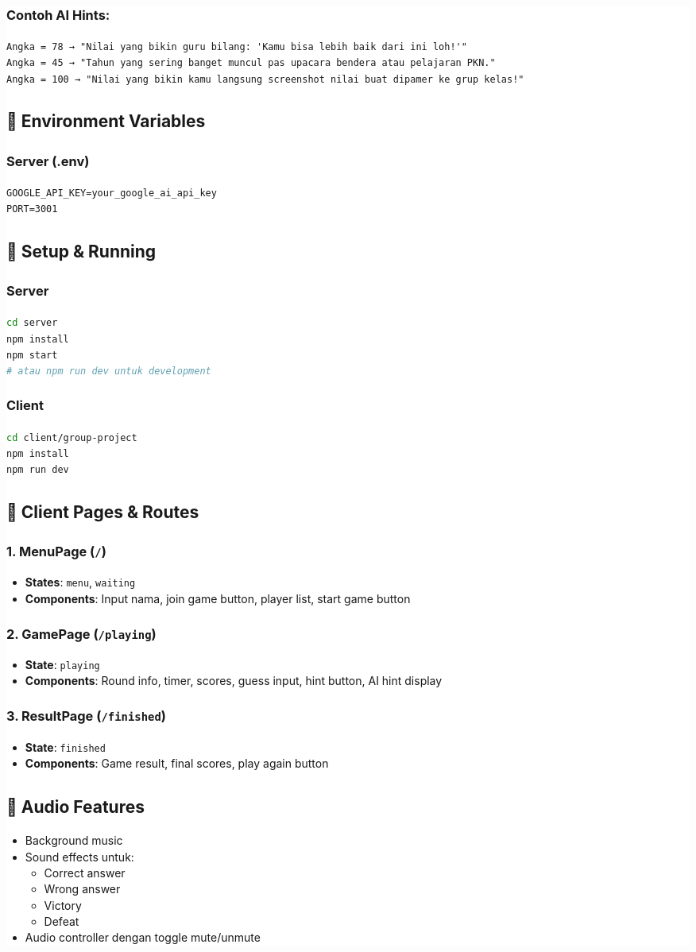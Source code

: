 ### Contoh AI Hints:
```
Angka = 78 → "Nilai yang bikin guru bilang: 'Kamu bisa lebih baik dari ini loh!'"
Angka = 45 → "Tahun yang sering banget muncul pas upacara bendera atau pelajaran PKN."
Angka = 100 → "Nilai yang bikin kamu langsung screenshot nilai buat dipamer ke grup kelas!"
```

## 🔧 Environment Variables

### Server (.env)
```
GOOGLE_API_KEY=your_google_ai_api_key
PORT=3001
```

## 🚀 Setup & Running

### Server
```bash
cd server
npm install
npm start
# atau npm run dev untuk development
```

### Client
```bash
cd client/group-project
npm install
npm run dev
```

## 📱 Client Pages & Routes

### 1. MenuPage (`/`)
- **States**: `menu`, `waiting`
- **Components**: Input nama, join game button, player list, start game button

### 2. GamePage (`/playing`)
- **State**: `playing`
- **Components**: Round info, timer, scores, guess input, hint button, AI hint display

### 3. ResultPage (`/finished`)
- **State**: `finished`
- **Components**: Game result, final scores, play again button

## 🎵 Audio Features
- Background music
- Sound effects untuk:
  - Correct answer
  - Wrong answer
  - Victory
  - Defeat
- Audio controller dengan toggle mute/unmute
